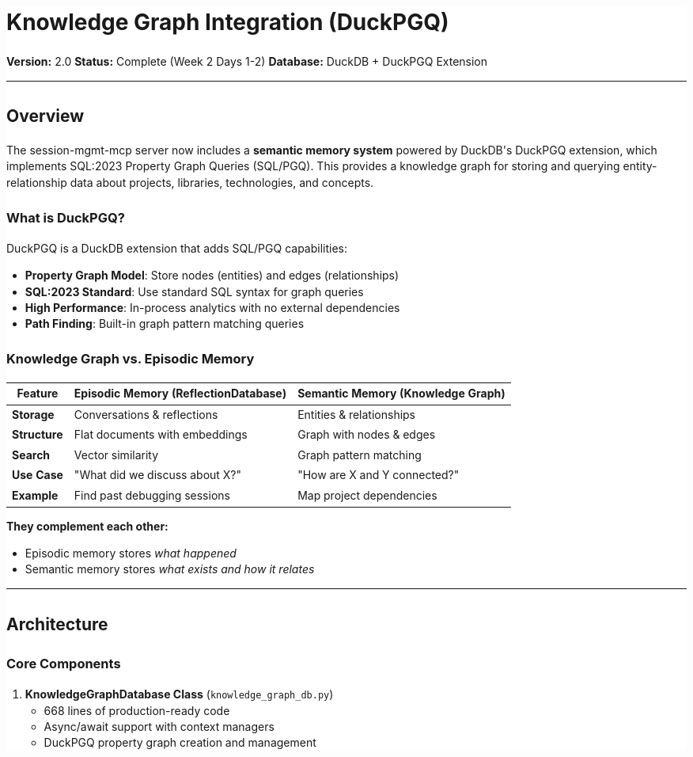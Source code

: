 # Knowledge Graph Integration (DuckPGQ)

**Version:** 2.0
**Status:** Complete (Week 2 Days 1-2)
**Database:** DuckDB + DuckPGQ Extension

---

## Overview

The session-mgmt-mcp server now includes a **semantic memory system** powered by DuckDB's DuckPGQ extension, which implements SQL:2023 Property Graph Queries (SQL/PGQ). This provides a knowledge graph for storing and querying entity-relationship data about projects, libraries, technologies, and concepts.

### What is DuckPGQ?

DuckPGQ is a DuckDB extension that adds SQL/PGQ capabilities:
- **Property Graph Model**: Store nodes (entities) and edges (relationships)
- **SQL:2023 Standard**: Use standard SQL syntax for graph queries
- **High Performance**: In-process analytics with no external dependencies
- **Path Finding**: Built-in graph pattern matching queries

### Knowledge Graph vs. Episodic Memory

| Feature | Episodic Memory (ReflectionDatabase) | Semantic Memory (Knowledge Graph) |
|---------|-------------------------------------|-----------------------------------|
| **Storage** | Conversations & reflections | Entities & relationships |
| **Structure** | Flat documents with embeddings | Graph with nodes & edges |
| **Search** | Vector similarity | Graph pattern matching |
| **Use Case** | "What did we discuss about X?" | "How are X and Y connected?" |
| **Example** | Find past debugging sessions | Map project dependencies |

**They complement each other:**
- Episodic memory stores *what happened*
- Semantic memory stores *what exists and how it relates*

---

## Architecture

### Core Components

1. **KnowledgeGraphDatabase Class** (`knowledge_graph_db.py`)
   - 668 lines of production-ready code
   - Async/await support with context managers
   - DuckPGQ property graph creation and management
